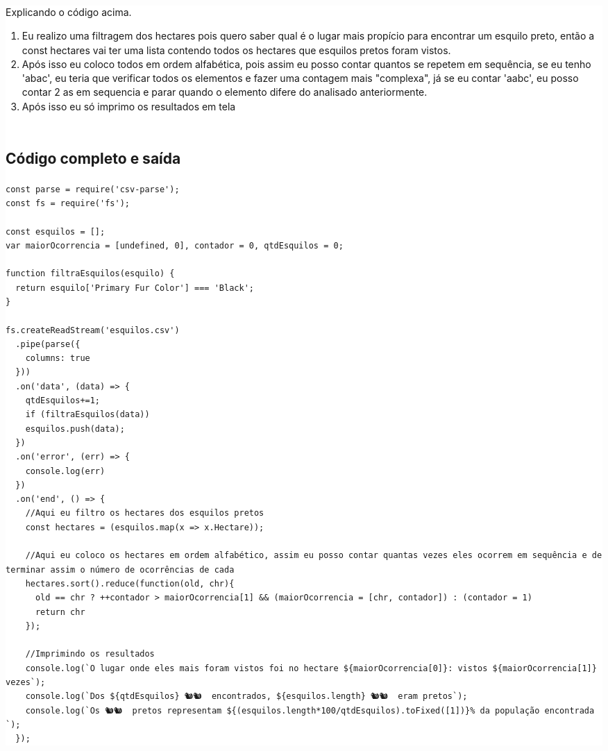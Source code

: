 Explicando o código acima.

1.  Eu realizo uma filtragem dos hectares pois quero saber qual é o lugar mais propício para encontrar um esquilo preto, então a const hectares vai ter uma lista contendo todos os hectares que esquilos pretos foram vistos.
2.  Após isso eu coloco todos em ordem alfabética, pois assim eu posso contar quantos se repetem em sequência, se eu tenho 'abac', eu teria que verificar todos os elementos e fazer uma contagem mais "complexa", já se eu contar 'aabc', eu posso contar 2 as em sequencia e parar quando o elemento difere do analisado anteriormente.
3.  Após isso eu só imprimo os resultados em tela
<br><br>
## Código completo e saída

    const parse = require('csv-parse');
    const fs = require('fs');
    
    const esquilos = [];
    var maiorOcorrencia = [undefined, 0], contador = 0, qtdEsquilos = 0;
    
    function filtraEsquilos(esquilo) {
      return esquilo['Primary Fur Color'] === 'Black';
    }
    
    fs.createReadStream('esquilos.csv')
      .pipe(parse({
        columns: true
      }))
      .on('data', (data) => {
        qtdEsquilos+=1;
        if (filtraEsquilos(data))
        esquilos.push(data);
      })
      .on('error', (err) => {
        console.log(err)
      })
      .on('end', () => {
        //Aqui eu filtro os hectares dos esquilos pretos
        const hectares = (esquilos.map(x => x.Hectare));
        
        //Aqui eu coloco os hectares em ordem alfabético, assim eu posso contar quantas vezes eles ocorrem em sequência e determinar assim o número de ocorrências de cada
        hectares.sort().reduce(function(old, chr){
          old == chr ? ++contador > maiorOcorrencia[1] && (maiorOcorrencia = [chr, contador]) : (contador = 1)
          return chr
        });
        
        //Imprimindo os resultados
        console.log(`O lugar onde eles mais foram vistos foi no hectare ${maiorOcorrencia[0]}: vistos ${maiorOcorrencia[1]} vezes`);
        console.log(`Dos ${qtdEsquilos} 🐿️🐿️  encontrados, ${esquilos.length} 🐿️🐿️  eram pretos`);
        console.log(`Os 🐿️🐿️  pretos representam ${(esquilos.length*100/qtdEsquilos).toFixed([1])}% da população encontrada`);
      });
